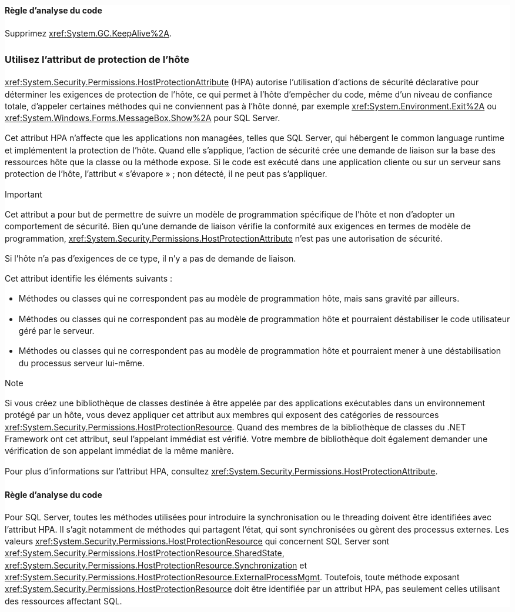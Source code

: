#### <a name="code-analysis-rule"></a>Règle d’analyse du code

Supprimez <xref:System.GC.KeepAlive%2A>.

### <a name="use-the-host-protection-attribute"></a>Utilisez l’attribut de protection de l’hôte

<xref:System.Security.Permissions.HostProtectionAttribute> (HPA) autorise l’utilisation d’actions de sécurité déclarative pour déterminer les exigences de protection de l’hôte, ce qui permet à l’hôte d’empêcher du code, même d’un niveau de confiance totale, d’appeler certaines méthodes qui ne conviennent pas à l’hôte donné, par exemple <xref:System.Environment.Exit%2A> ou <xref:System.Windows.Forms.MessageBox.Show%2A> pour SQL Server.

Cet attribut HPA n’affecte que les applications non managées, telles que SQL Server, qui hébergent le common language runtime et implémentent la protection de l’hôte. Quand elle s’applique, l’action de sécurité crée une demande de liaison sur la base des ressources hôte que la classe ou la méthode expose. Si le code est exécuté dans une application cliente ou sur un serveur sans protection de l’hôte, l’attribut « s’évapore » ; non détecté, il ne peut pas s’appliquer.

> [!IMPORTANT]
> Cet attribut a pour but de permettre de suivre un modèle de programmation spécifique de l’hôte et non d’adopter un comportement de sécurité.  Bien qu’une demande de liaison vérifie la conformité aux exigences en termes de modèle de programmation, <xref:System.Security.Permissions.HostProtectionAttribute> n’est pas une autorisation de sécurité.

Si l’hôte n’a pas d’exigences de ce type, il n’y a pas de demande de liaison.

Cet attribut identifie les éléments suivants :

- Méthodes ou classes qui ne correspondent pas au modèle de programmation hôte, mais sans gravité par ailleurs.

- Méthodes ou classes qui ne correspondent pas au modèle de programmation hôte et pourraient déstabiliser le code utilisateur géré par le serveur.

- Méthodes ou classes qui ne correspondent pas au modèle de programmation hôte et pourraient mener à une déstabilisation du processus serveur lui-même.

> [!NOTE]
> Si vous créez une bibliothèque de classes destinée à être appelée par des applications exécutables dans un environnement protégé par un hôte, vous devez appliquer cet attribut aux membres qui exposent des catégories de ressources <xref:System.Security.Permissions.HostProtectionResource>. Quand des membres de la bibliothèque de classes du .NET Framework ont cet attribut, seul l’appelant immédiat est vérifié.  Votre membre de bibliothèque doit également demander une vérification de son appelant immédiat de la même manière.

Pour plus d’informations sur l’attribut HPA, consultez <xref:System.Security.Permissions.HostProtectionAttribute>.

#### <a name="code-analysis-rule"></a>Règle d’analyse du code

Pour SQL Server, toutes les méthodes utilisées pour introduire la synchronisation ou le threading doivent être identifiées avec l’attribut HPA. Il s’agit notamment de méthodes qui partagent l’état, qui sont synchronisées ou gèrent des processus externes. Les valeurs <xref:System.Security.Permissions.HostProtectionResource> qui concernent SQL Server sont <xref:System.Security.Permissions.HostProtectionResource.SharedState>, <xref:System.Security.Permissions.HostProtectionResource.Synchronization> et <xref:System.Security.Permissions.HostProtectionResource.ExternalProcessMgmt>. Toutefois, toute méthode exposant <xref:System.Security.Permissions.HostProtectionResource> doit être identifiée par un attribut HPA, pas seulement celles utilisant des ressources affectant SQL.
